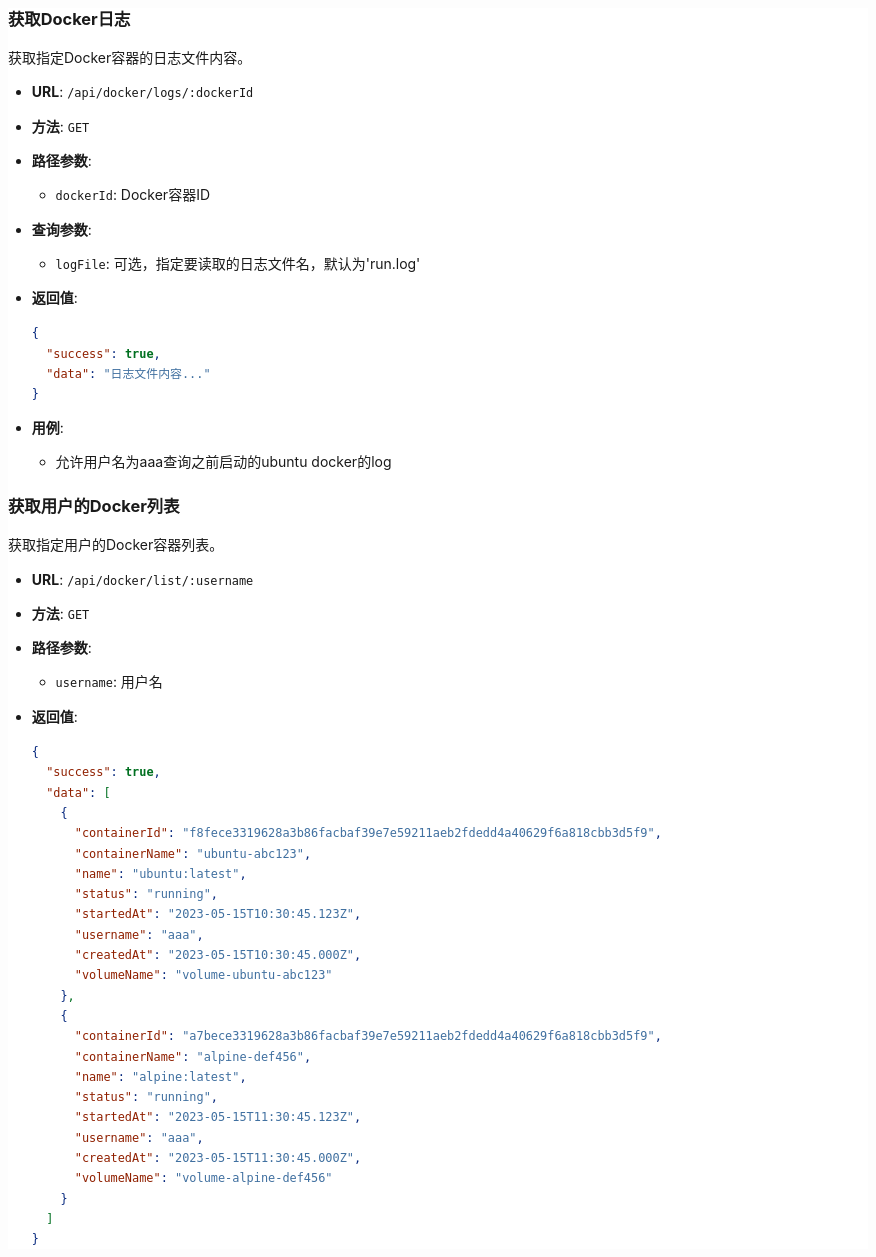 ### 获取Docker日志

获取指定Docker容器的日志文件内容。

- **URL**: `/api/docker/logs/:dockerId`
- **方法**: `GET`
- **路径参数**:
  - `dockerId`: Docker容器ID
- **查询参数**:
  - `logFile`: 可选，指定要读取的日志文件名，默认为'run.log'

- **返回值**:
  ```json
  {
    "success": true,
    "data": "日志文件内容..."
  }
  ```

- **用例**:
  - 允许用户名为aaa查询之前启动的ubuntu docker的log

### 获取用户的Docker列表

获取指定用户的Docker容器列表。

- **URL**: `/api/docker/list/:username`
- **方法**: `GET`
- **路径参数**:
  - `username`: 用户名

- **返回值**:
  ```json
  {
    "success": true,
    "data": [
      {
        "containerId": "f8fece3319628a3b86facbaf39e7e59211aeb2fdedd4a40629f6a818cbb3d5f9",
        "containerName": "ubuntu-abc123",
        "name": "ubuntu:latest",
        "status": "running",
        "startedAt": "2023-05-15T10:30:45.123Z",
        "username": "aaa",
        "createdAt": "2023-05-15T10:30:45.000Z",
        "volumeName": "volume-ubuntu-abc123"
      },
      {
        "containerId": "a7bece3319628a3b86facbaf39e7e59211aeb2fdedd4a40629f6a818cbb3d5f9",
        "containerName": "alpine-def456",
        "name": "alpine:latest",
        "status": "running",
        "startedAt": "2023-05-15T11:30:45.123Z",
        "username": "aaa",
        "createdAt": "2023-05-15T11:30:45.000Z",
        "volumeName": "volume-alpine-def456"
      }
    ]
  }
  ```
